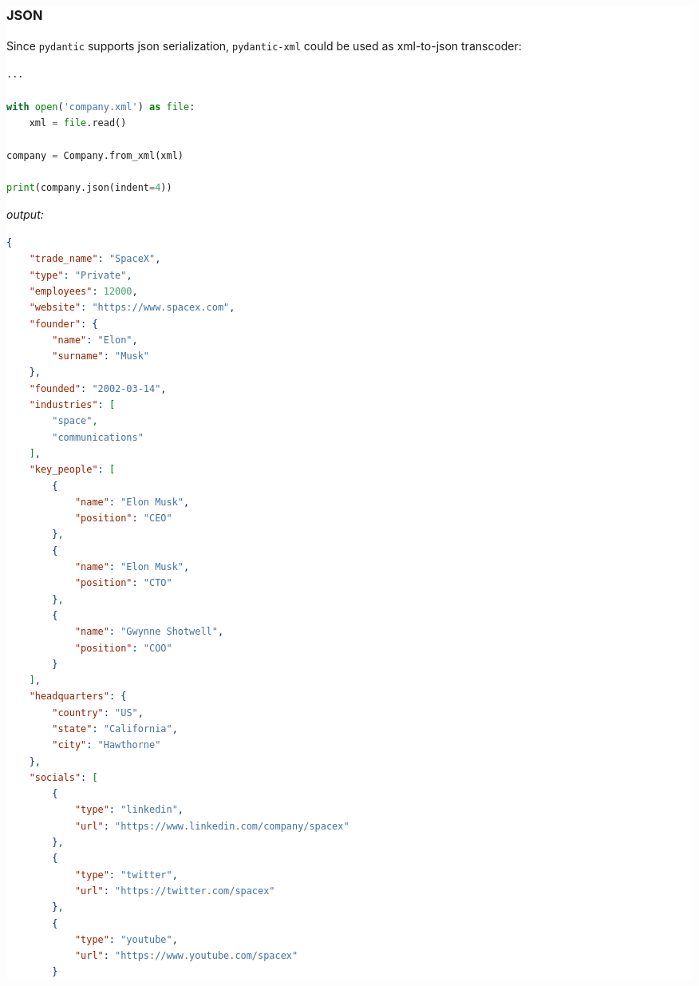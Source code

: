### JSON

Since `pydantic` supports json serialization, `pydantic-xml` could be used as xml-to-json transcoder:

```python
...

with open('company.xml') as file:
    xml = file.read()

company = Company.from_xml(xml)

print(company.json(indent=4))
```

*output:*

```json
{
    "trade_name": "SpaceX",
    "type": "Private",
    "employees": 12000,
    "website": "https://www.spacex.com",
    "founder": {
        "name": "Elon",
        "surname": "Musk"
    },
    "founded": "2002-03-14",
    "industries": [
        "space",
        "communications"
    ],
    "key_people": [
        {
            "name": "Elon Musk",
            "position": "CEO"
        },
        {
            "name": "Elon Musk",
            "position": "CTO"
        },
        {
            "name": "Gwynne Shotwell",
            "position": "COO"
        }
    ],
    "headquarters": {
        "country": "US",
        "state": "California",
        "city": "Hawthorne"
    },
    "socials": [
        {
            "type": "linkedin",
            "url": "https://www.linkedin.com/company/spacex"
        },
        {
            "type": "twitter",
            "url": "https://twitter.com/spacex"
        },
        {
            "type": "youtube",
            "url": "https://www.youtube.com/spacex"
        }
```